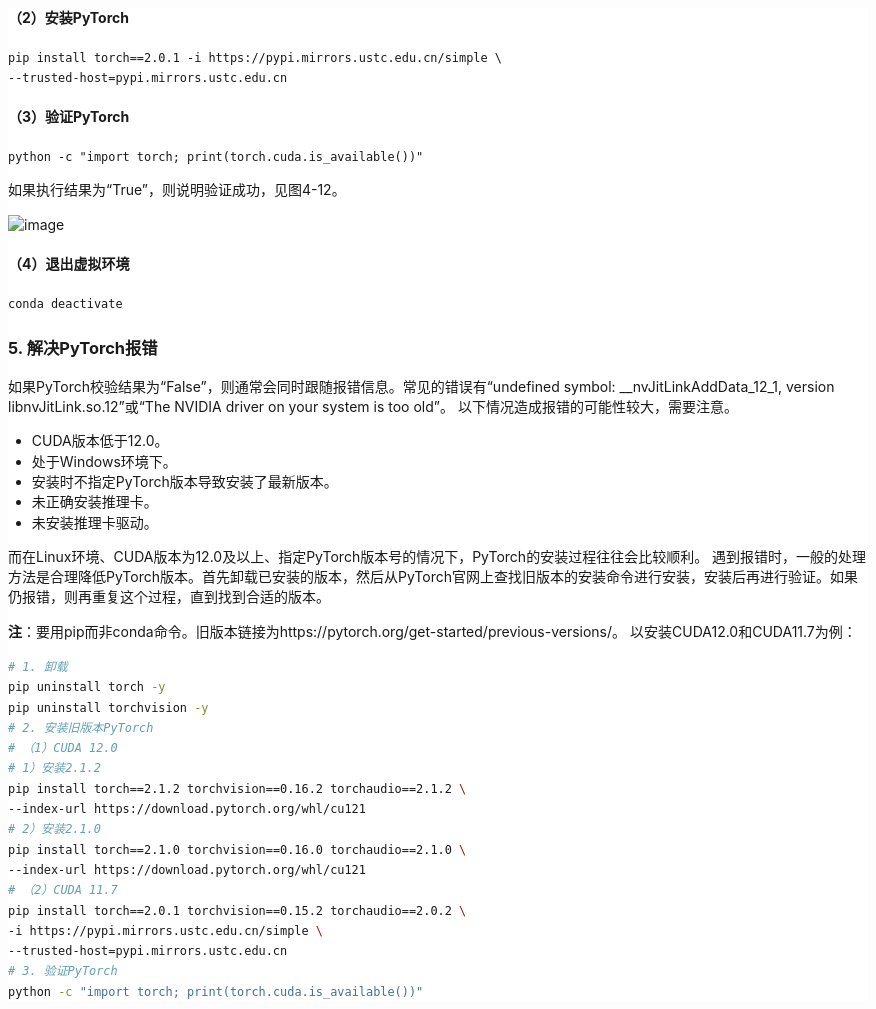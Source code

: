 #### （2）安装PyTorch
```
pip install torch==2.0.1 -i https://pypi.mirrors.ustc.edu.cn/simple \
--trusted-host=pypi.mirrors.ustc.edu.cn
```

#### （3）验证PyTorch
```
python -c "import torch; print(torch.cuda.is_available())"
```
如果执行结果为“True”，则说明验证成功，见图4-12。

![image](https://github.com/user-attachments/assets/dda29f07-e618-4619-b247-e4efcdd3c5c4)


#### （4）退出虚拟环境

```
conda deactivate
```
### 5. 解决PyTorch报错
如果PyTorch校验结果为“False”，则通常会同时跟随报错信息。常见的错误有“undefined symbol: __nvJitLinkAddData_12_1, version libnvJitLink.so.12”或“The NVIDIA driver on your system is too old”。
以下情况造成报错的可能性较大，需要注意。
- CUDA版本低于12.0。
- 处于Windows环境下。
- 安装时不指定PyTorch版本导致安装了最新版本。
- 未正确安装推理卡。
- 未安装推理卡驱动。

而在Linux环境、CUDA版本为12.0及以上、指定PyTorch版本号的情况下，PyTorch的安装过程往往会比较顺利。
遇到报错时，一般的处理方法是合理降低PyTorch版本。首先卸载已安装的版本，然后从PyTorch官网上查找旧版本的安装命令进行安装，安装后再进行验证。如果仍报错，则再重复这个过程，直到找到合适的版本。

**注**：要用pip而非conda命令。旧版本链接为https://pytorch.org/get-started/previous-versions/。
以安装CUDA12.0和CUDA11.7为例：
```bash
# 1. 卸载
pip uninstall torch -y
pip uninstall torchvision -y
# 2. 安装旧版本PyTorch
# （1）CUDA 12.0
# 1）安装2.1.2
pip install torch==2.1.2 torchvision==0.16.2 torchaudio==2.1.2 \
--index-url https://download.pytorch.org/whl/cu121
# 2）安装2.1.0
pip install torch==2.1.0 torchvision==0.16.0 torchaudio==2.1.0 \
--index-url https://download.pytorch.org/whl/cu121
# （2）CUDA 11.7
pip install torch==2.0.1 torchvision==0.15.2 torchaudio==2.0.2 \
-i https://pypi.mirrors.ustc.edu.cn/simple \
--trusted-host=pypi.mirrors.ustc.edu.cn
# 3. 验证PyTorch
python -c "import torch; print(torch.cuda.is_available())"
```
